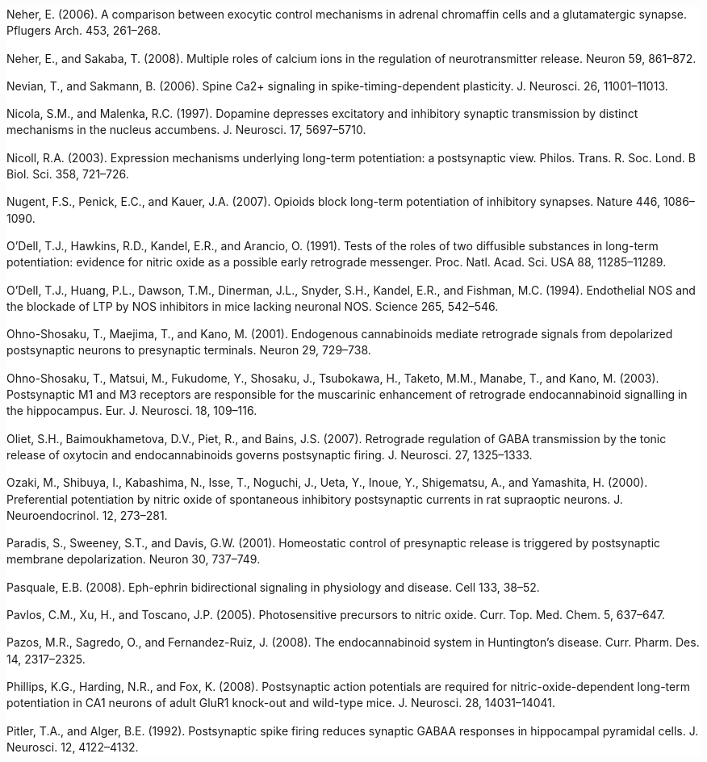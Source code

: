 Neher, E. (2006). A comparison between exocytic control mechanisms in adrenal chromaffin cells and a glutamatergic synapse. Pflugers Arch. 453, 261–268.

Neher, E., and Sakaba, T. (2008). Multiple roles of calcium ions in the regulation of neurotransmitter release. Neuron 59, 861–872.

Nevian, T., and Sakmann, B. (2006). Spine Ca2+ signaling in spike-timing-dependent plasticity. J. Neurosci. 26, 11001–11013.

Nicola, S.M., and Malenka, R.C. (1997). Dopamine depresses excitatory and inhibitory synaptic transmission by distinct mechanisms in the nucleus accumbens. J. Neurosci. 17, 5697–5710.

Nicoll, R.A. (2003). Expression mechanisms underlying long-term potentiation: a postsynaptic view. Philos. Trans. R. Soc. Lond. B Biol. Sci. 358, 721–726.

Nugent, F.S., Penick, E.C., and Kauer, J.A. (2007). Opioids block long-term potentiation of inhibitory synapses. Nature 446, 1086–1090.

O’Dell, T.J., Hawkins, R.D., Kandel, E.R., and Arancio, O. (1991). Tests of the roles of two diffusible substances in long-term potentiation: evidence for nitric oxide as a possible early retrograde messenger. Proc. Natl. Acad. Sci. USA 88, 11285–11289.

O’Dell, T.J., Huang, P.L., Dawson, T.M., Dinerman, J.L., Snyder, S.H., Kandel, E.R., and Fishman, M.C. (1994). Endothelial NOS and the blockade of LTP by NOS inhibitors in mice lacking neuronal NOS. Science 265, 542–546.

Ohno-Shosaku, T., Maejima, T., and Kano, M. (2001). Endogenous cannabinoids mediate retrograde signals from depolarized postsynaptic neurons to presynaptic terminals. Neuron 29, 729–738.

Ohno-Shosaku, T., Matsui, M., Fukudome, Y., Shosaku, J., Tsubokawa, H., Taketo, M.M., Manabe, T., and Kano, M. (2003). Postsynaptic M1 and M3 receptors are responsible for the muscarinic enhancement of retrograde endocannabinoid signalling in the hippocampus. Eur. J. Neurosci. 18, 109–116.

Oliet, S.H., Baimoukhametova, D.V., Piet, R., and Bains, J.S. (2007). Retrograde regulation of GABA transmission by the tonic release of oxytocin and endocannabinoids governs postsynaptic firing. J. Neurosci. 27, 1325–1333.

Ozaki, M., Shibuya, I., Kabashima, N., Isse, T., Noguchi, J., Ueta, Y., Inoue, Y., Shigematsu, A., and Yamashita, H. (2000). Preferential potentiation by nitric oxide of spontaneous inhibitory postsynaptic currents in rat supraoptic neurons. J. Neuroendocrinol. 12, 273–281.

Paradis, S., Sweeney, S.T., and Davis, G.W. (2001). Homeostatic control of presynaptic release is triggered by postsynaptic membrane depolarization. Neuron 30, 737–749.

Pasquale, E.B. (2008). Eph-ephrin bidirectional signaling in physiology and disease. Cell 133, 38–52.

Pavlos, C.M., Xu, H., and Toscano, J.P. (2005). Photosensitive precursors to nitric oxide. Curr. Top. Med. Chem. 5, 637–647.

Pazos, M.R., Sagredo, O., and Fernandez-Ruiz, J. (2008). The endocannabinoid system in Huntington’s disease. Curr. Pharm. Des. 14, 2317–2325.

Phillips, K.G., Harding, N.R., and Fox, K. (2008). Postsynaptic action potentials are required for nitric-oxide-dependent long-term potentiation in CA1 neurons of adult GluR1 knock-out and wild-type mice. J. Neurosci. 28, 14031–14041.

Pitler, T.A., and Alger, B.E. (1992). Postsynaptic spike firing reduces synaptic GABAA responses in hippocampal pyramidal cells. J. Neurosci. 12, 4122–4132.
